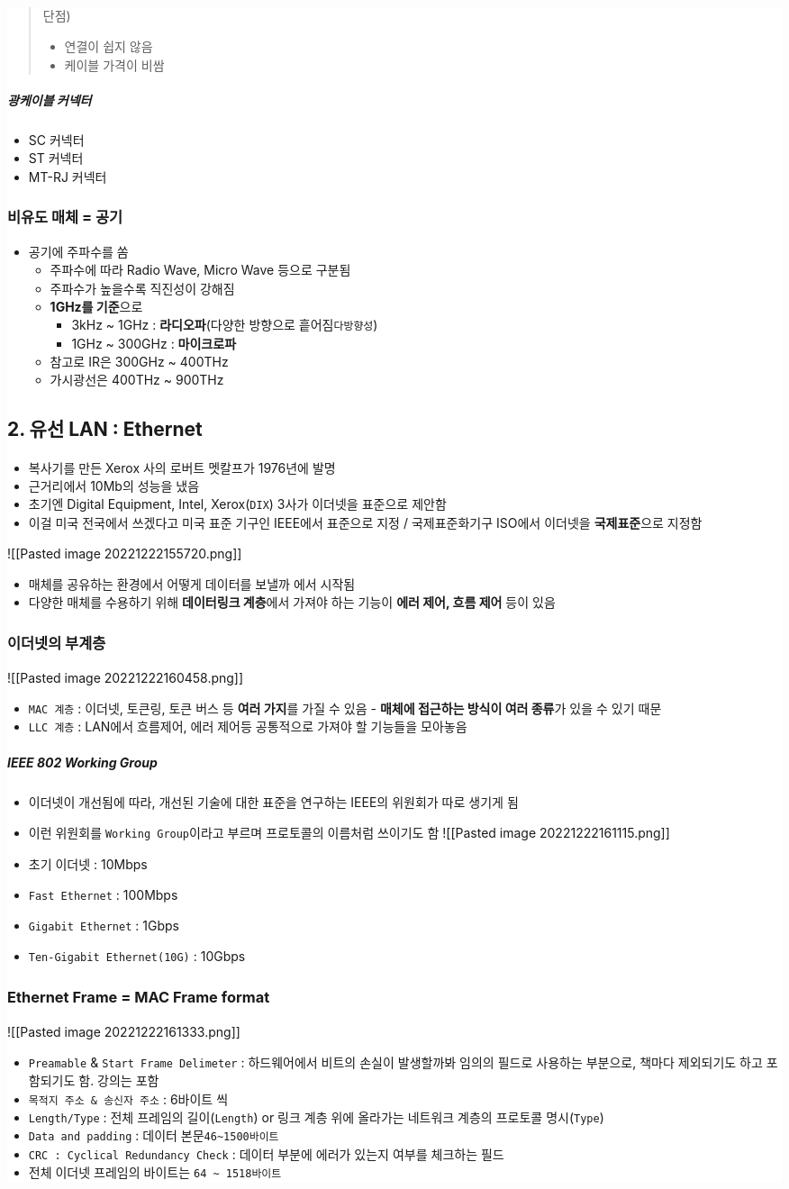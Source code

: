 > 단점) 
> - 연결이 쉽지 않음
> - 케이블 가격이 비쌈

##### 광케이블 커넥터
- SC 커넥터
- ST 커넥터
- MT-RJ 커넥터

### 비유도 매체 = 공기
- 공기에 주파수를 쏨
	- 주파수에 따라 Radio Wave, Micro Wave 등으로 구분됨
	- 주파수가 높을수록 직진성이 강해짐
	- **1GHz를 기준**으로
		- 3kHz ~ 1GHz :  **라디오파**(다양한 방향으로 흩어짐`다방향성`)
		- 1GHz ~ 300GHz : **마이크로파**
	- 참고로 IR은 300GHz ~ 400THz
	- 가시광선은 400THz ~ 900THz

## 2. 유선 LAN : Ethernet

- 복사기를 만든 Xerox 사의 로버트 멧칼프가 1976년에 발명
- 근거리에서 10Mb의 성능을 냈음
- 초기엔 Digital Equipment, Intel, Xerox(`DIX`) 3사가 이더넷을 표준으로 제안함
- 이걸 미국 전국에서 쓰겠다고 미국 표준 기구인 IEEE에서 표준으로 지정 / 국제표준화기구 ISO에서 이더넷을 **국제표준**으로 지정함

![[Pasted image 20221222155720.png]]
- 매체를 공유하는 환경에서 어떻게 데이터를 보낼까 에서 시작됨
- 다양한 매체를 수용하기 위해 **데이터링크 계층**에서 가져야 하는 기능이 **에러 제어, 흐름 제어** 등이 있음

### 이더넷의 부계층
![[Pasted image 20221222160458.png]]
- `MAC 계층` : 이더넷, 토큰링, 토큰 버스 등 **여러 가지**를 가질 수 있음 - **매체에 접근하는 방식이 여러 종류**가 있을 수 있기 때문
- `LLC 계층` : LAN에서 흐름제어, 에러 제어등 공통적으로 가져야 할 기능들을 모아놓음

##### IEEE 802 Working Group
- 이더넷이 개선됨에 따라, 개선된 기술에 대한 표준을 연구하는 IEEE의 위원회가 따로 생기게 됨
- 이런 위원회를 `Working Group`이라고 부르며 프로토콜의 이름처럼 쓰이기도 함
![[Pasted image 20221222161115.png]]

- 초기 이더넷 :  10Mbps
- `Fast Ethernet` : 100Mbps
- `Gigabit Ethernet` : 1Gbps
- `Ten-Gigabit Ethernet(10G)` : 10Gbps

### Ethernet Frame = MAC Frame format
![[Pasted image 20221222161333.png]]
- `Preamable` & `Start Frame Delimeter` : 하드웨어에서 비트의 손실이 발생할까봐 임의의 필드로 사용하는 부분으로, 책마다 제외되기도 하고 포함되기도 함. 강의는 포함
- `목적지 주소 & 송신자 주소` :  6바이트 씩
- `Length/Type` : 전체 프레임의 길이(`Length`) or 링크 계층 위에 올라가는 네트워크 계층의 프로토콜 명시(`Type`)
- `Data and padding` : 데이터 본문`46~1500바이트`
- `CRC : Cyclical Redundancy Check` : 데이터 부분에 에러가 있는지 여부를 체크하는 필드 
- 전체 이더넷 프레임의 바이트는 `64 ~ 1518바이트`
